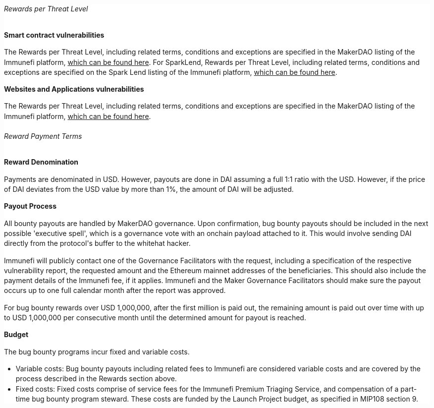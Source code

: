 ###### Rewards per Threat Level

**Smart contract vulnerabilities**

The Rewards per Threat Level, including related terms, conditions and exceptions are specified in the MakerDAO listing of the Immunefi platform, [which can be found here](https://immunefi.com/bounty/makerdao/).
For SparkLend, Rewards per Threat Level, including related terms, conditions and exceptions are specified on the Spark Lend listing of the Immunefi platform, [which can be found here](https://immunefi.com/bounty/sparklend/).

**Websites and Applications vulnerabilities**

The Rewards per Threat Level, including related terms, conditions and exceptions are specified in the MakerDAO listing of the Immunefi platform, [which can be found here](https://immunefi.com/bounty/makerdao/).

###### Reward Payment Terms

**Reward Denomination**

Payments are denominated in USD. However, payouts are done in DAI assuming a full 1:1 ratio with the USD. However, if the price of DAI deviates from the USD value by more than 1%, the amount of DAI will be adjusted.

**Payout Process**

All bounty payouts are handled by MakerDAO governance. Upon confirmation, bug bounty payouts should be included in the next possible 'executive spell', which is a governance vote with an onchain payload attached to it. This would involve sending DAI directly from the protocol's buffer to the whitehat hacker.

Immunefi will publicly contact one of the Governance Facilitators with the request, including a specification of the respective vulnerability report, the requested amount and the Ethereum mainnet addresses of the beneficiaries. This should also include the payment details of the Immunefi fee, if it applies. Immunefi and the Maker Governance Facilitators should make sure the payout occurs up to one full calendar month after the report was approved.

For bug bounty rewards over USD 1,000,000, after the first million is paid out, the remaining amount is paid out over time with up to USD 1,000,000 per consecutive month until the determined amount for payout is reached.

**Budget**

The bug bounty programs incur fixed and variable costs.

- Variable costs: Bug bounty payouts including related fees to Immunefi are considered variable costs and are covered by the process described in the Rewards section above.
- Fixed costs: Fixed costs comprise of service fees for the Immunefi Premium Triaging Service, and compensation of a part-time bug bounty program steward. These costs are funded by the Launch Project budget, as specified in MIP108 section 9.
